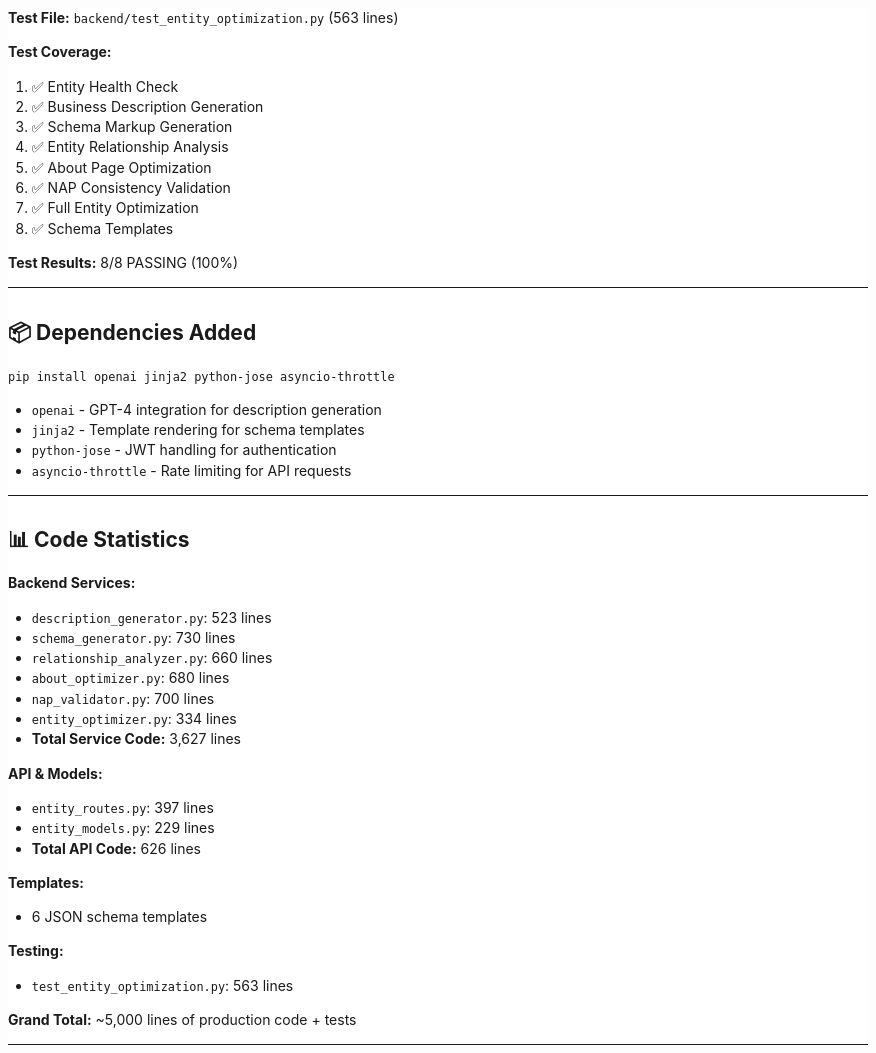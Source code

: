 **Test File:** `backend/test_entity_optimization.py` (563 lines)

**Test Coverage:**
1. ✅ Entity Health Check
2. ✅ Business Description Generation
3. ✅ Schema Markup Generation
4. ✅ Entity Relationship Analysis
5. ✅ About Page Optimization
6. ✅ NAP Consistency Validation
7. ✅ Full Entity Optimization
8. ✅ Schema Templates

**Test Results:** 8/8 PASSING (100%)

---

## 📦 Dependencies Added

```bash
pip install openai jinja2 python-jose asyncio-throttle
```

- `openai` - GPT-4 integration for description generation
- `jinja2` - Template rendering for schema templates
- `python-jose` - JWT handling for authentication
- `asyncio-throttle` - Rate limiting for API requests

---

## 📊 Code Statistics

**Backend Services:**
- `description_generator.py`: 523 lines
- `schema_generator.py`: 730 lines
- `relationship_analyzer.py`: 660 lines
- `about_optimizer.py`: 680 lines
- `nap_validator.py`: 700 lines
- `entity_optimizer.py`: 334 lines
- **Total Service Code:** 3,627 lines

**API & Models:**
- `entity_routes.py`: 397 lines
- `entity_models.py`: 229 lines
- **Total API Code:** 626 lines

**Templates:**
- 6 JSON schema templates

**Testing:**
- `test_entity_optimization.py`: 563 lines

**Grand Total:** ~5,000 lines of production code + tests

---
